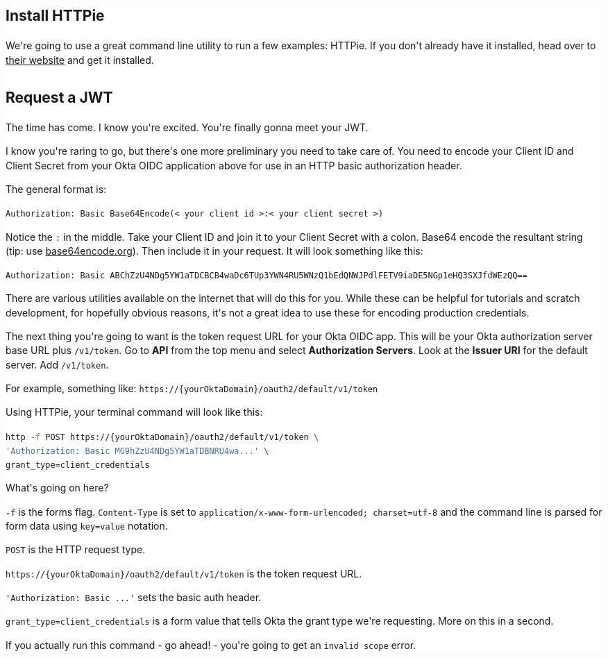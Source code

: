## Install HTTPie

We're going to use a great command line utility to run a few examples: HTTPie. If you don't already have it installed, head over to [their website](https://httpie.org/) and get it installed.

## Request a JWT

The time has come. I know you're excited. You're finally gonna meet your JWT. 

I know you're raring to go, but there's one more preliminary you need to take care of. You need to encode your Client ID and Client Secret from your Okta OIDC application above for use in an HTTP basic authorization header.

The general format is:

`Authorization: Basic Base64Encode(< your client id >:< your client secret >)`

Notice the `:` in the middle. Take your Client ID and join it to your Client Secret with a colon. Base64 encode the resultant string (tip: use [base64encode.org](https://www.base64encode.org)). Then include it in your request. It will look something like this:

`Authorization: Basic ABChZzU4NDg5YW1aTDCBCB4waDc6TUp3YWN4RU5WNzQ1bEdQNWJPdlFETV9iaDE5NGp1eHQ3SXJfdWEzQQ==`

There are various utilities available on the internet that will do this for you. While these can be helpful for tutorials and scratch development, for hopefully obvious reasons, it's not a great idea to use these for encoding production credentials.

The next thing you're going to want is the token request URL for your Okta OIDC app. This will be your Okta authorization server base URL plus `/v1/token`. Go to **API** from the top menu and select **Authorization Servers**. Look at the **Issuer URI** for the default server.  Add `/v1/token`.

For example, something like:
`https://{yourOktaDomain}/oauth2/default/v1/token`

Using HTTPie, your terminal command will look like this:

```bash
http -f POST https://{yourOktaDomain}/oauth2/default/v1/token \
'Authorization: Basic MG9hZzU4NDg5YW1aTDBNRU4wa...' \
grant_type=client_credentials
```
What's going on here?

`-f` is the forms flag. `Content-Type` is set to `application/x-www-form-urlencoded; charset=utf-8` and the command line is parsed for form data using `key=value` notation.

`POST` is the HTTP request type.

`https://{yourOktaDomain}/oauth2/default/v1/token` is the token request URL.

`'Authorization: Basic ...'` sets the basic auth header.

`grant_type=client_credentials` is a form value that tells Okta the grant type we're requesting. More on this in a second.

If you actually run this command - go ahead! - you're going to get an `invalid scope` error.
